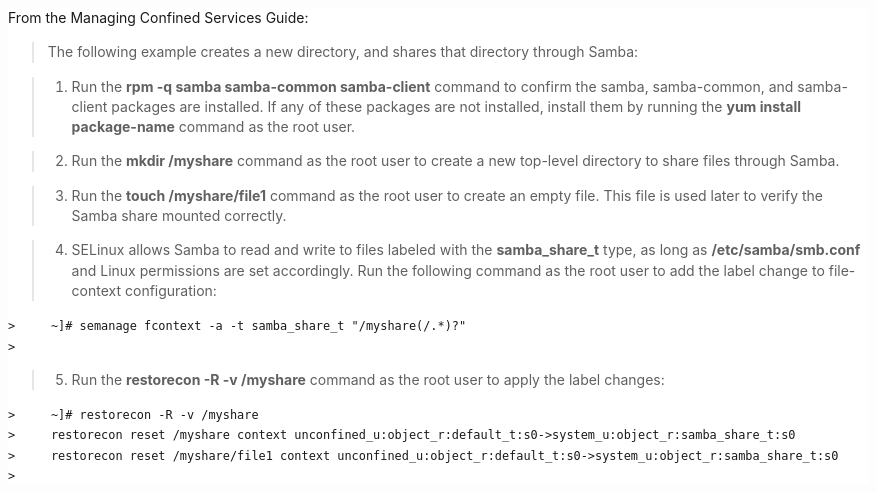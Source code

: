 
From the Managing Confined Services Guide:





> 
  
> 
> The following example creates a new directory, and shares that directory through Samba:
> 
> 
  
  
> 
> 
  
>   1. Run the **rpm -q samba samba-common samba-client** command to confirm the samba, samba-common, and samba-client packages are installed. If any of these packages are not installed, install them by running the **yum install package-name** command as the root user.
> 
  
>   2. Run the **mkdir /myshare** command as the root user to create a new top-level directory to share files through Samba.
> 
  
>   3. Run the **touch /myshare/file1** command as the root user to create an empty file. This file is used later to verify the Samba share mounted correctly.
> 
  
>   4. SELinux allows Samba to read and write to files labeled with the **samba_share_t** type, as long as **/etc/samba/smb.conf** and Linux permissions are set accordingly. Run the following command as the root user to add the label change to file-context configuration:
> 
> 


>     

```
>     ~]# semanage fcontext -a -t samba_share_t "/myshare(/.*)?"
>     
```

> 
> 
  
>   5. Run the **restorecon -R -v /myshare** command as the root user to apply the label changes:
> 
> 


>     

```
>     ~]# restorecon -R -v /myshare
>     restorecon reset /myshare context unconfined_u:object_r:default_t:s0->system_u:object_r:samba_share_t:s0
>     restorecon reset /myshare/file1 context unconfined_u:object_r:default_t:s0->system_u:object_r:samba_share_t:s0
>     
```
